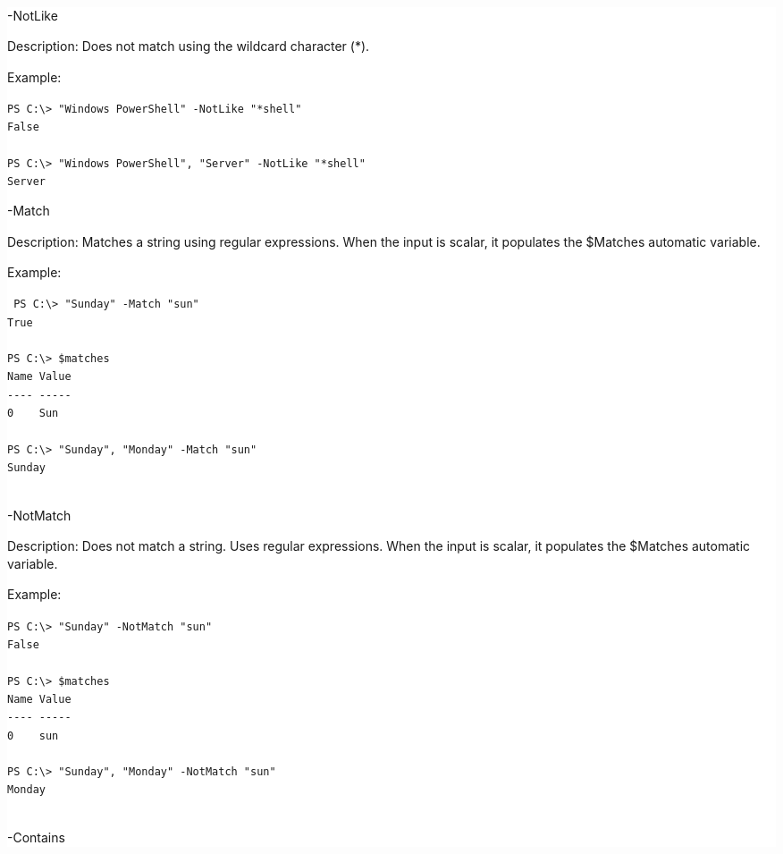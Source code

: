  \-NotLike  
  
 Description: Does not match using the wildcard character \(\*\).  
  
 Example:  
  
```  
PS C:\> "Windows PowerShell" -NotLike "*shell"  
False  
  
PS C:\> "Windows PowerShell", "Server" -NotLike "*shell"  
Server     
```  
  
 \-Match  
  
 Description: Matches a string using regular expressions. When the input is scalar, it populates the $Matches automatic variable.  
  
 Example:  
  
```  
 PS C:\> "Sunday" -Match "sun"   
True   
  
PS C:\> $matches   
Name Value   
---- -----   
0    Sun  
  
PS C:\> "Sunday", "Monday" -Match "sun"   
Sunday  
  
```  
  
 \-NotMatch  
  
 Description: Does not match a string. Uses regular expressions. When the input is scalar, it populates the $Matches automatic variable.  
  
 Example:  
  
```  
PS C:\> "Sunday" -NotMatch "sun"  
False  
  
PS C:\> $matches   
Name Value   
---- -----   
0    sun  
  
PS C:\> "Sunday", "Monday" -NotMatch "sun"   
Monday  
  
```  
  
 \-Contains  
  